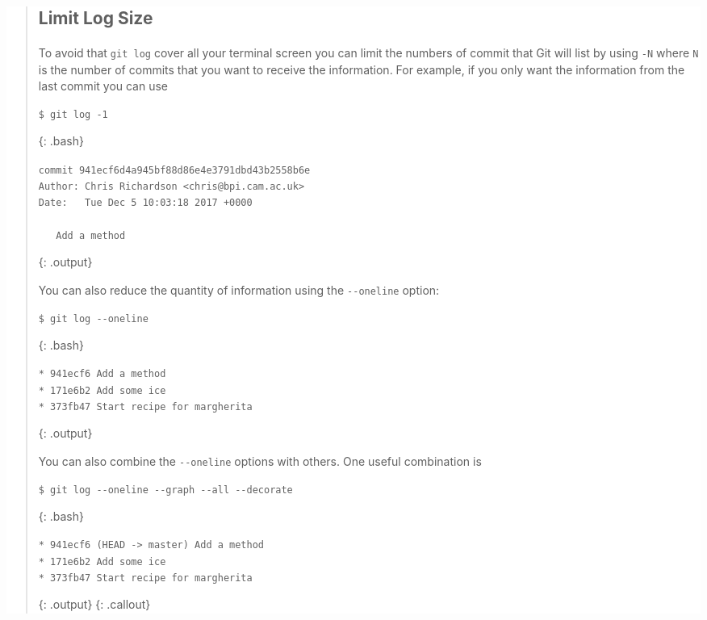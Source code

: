 > ## Limit Log Size
>
> To avoid that `git log` cover all your terminal screen you can
> limit the numbers of commit that Git will list by using `-N`
> where `N` is the number of commits that you want to receive
> the information. For example, if you only want the information
> from the last commit you can use
>
> ~~~
> $ git log -1
> ~~~
> {: .bash}
>
> ~~~
> commit 941ecf6d4a945bf88d86e4e3791dbd43b2558b6e
> Author: Chris Richardson <chris@bpi.cam.ac.uk>
> Date:   Tue Dec 5 10:03:18 2017 +0000
>
>    Add a method
> ~~~
> {: .output}
>
> You can also reduce the quantity of information using the
> `--oneline` option:
>
> ~~~
> $ git log --oneline
> ~~~
> {: .bash}
> ~~~
> * 941ecf6 Add a method
> * 171e6b2 Add some ice
> * 373fb47 Start recipe for margherita
> ~~~
> {: .output}
>
> You can also combine the `--oneline` options with others. One useful
> combination is
>
> ~~~
> $ git log --oneline --graph --all --decorate
> ~~~
> {: .bash}
> ~~~
> * 941ecf6 (HEAD -> master) Add a method
> * 171e6b2 Add some ice
> * 373fb47 Start recipe for margherita
> ~~~
> {: .output}
{: .callout}
